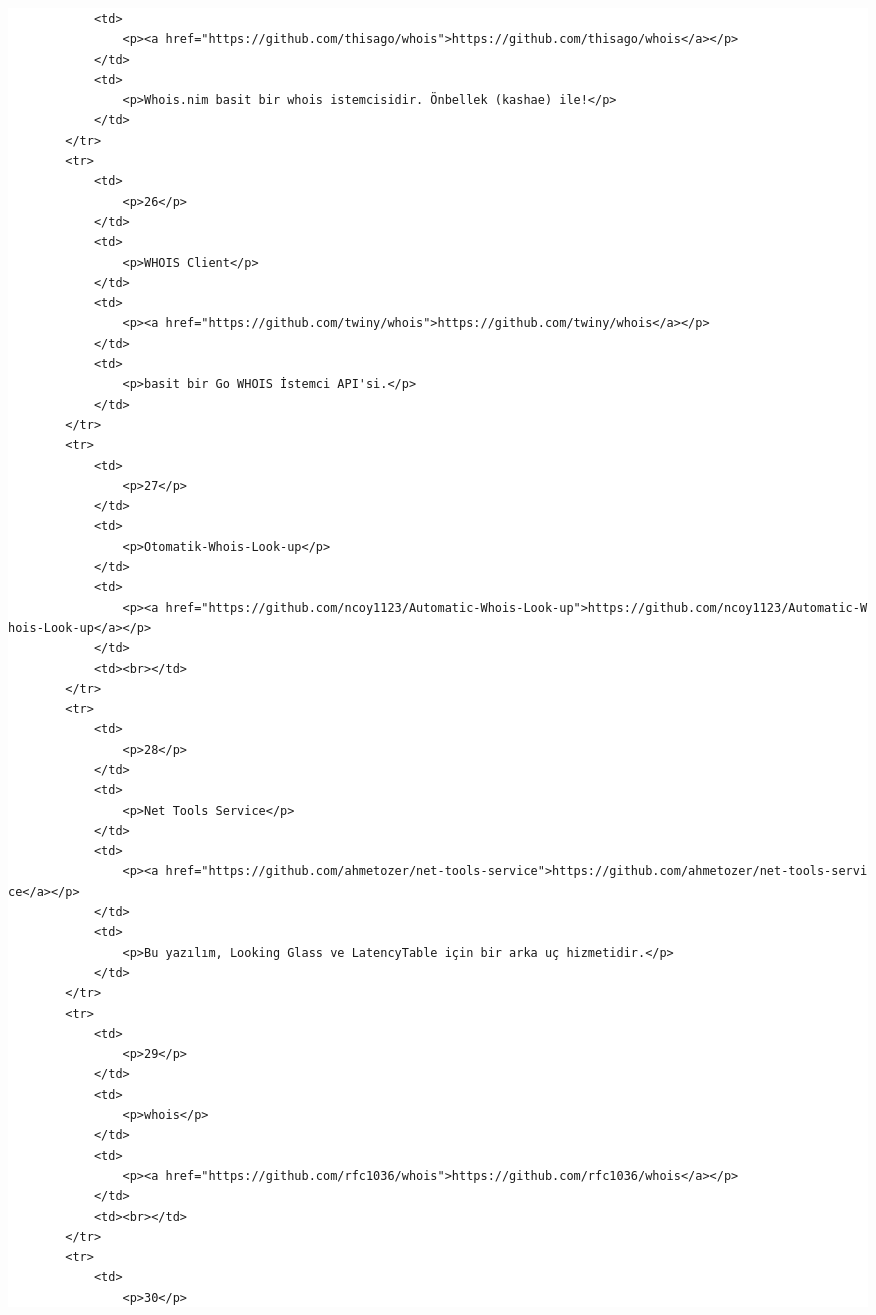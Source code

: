                 <td>
                    <p><a href="https://github.com/thisago/whois">https://github.com/thisago/whois</a></p>
                </td>
                <td>
                    <p>Whois.nim basit bir whois istemcisidir. Önbellek (kashae) ile!</p>
                </td>
            </tr>
            <tr>
                <td>
                    <p>26</p>
                </td>
                <td>
                    <p>WHOIS Client</p>
                </td>
                <td>
                    <p><a href="https://github.com/twiny/whois">https://github.com/twiny/whois</a></p>
                </td>
                <td>
                    <p>basit bir Go WHOIS İstemci API'si.</p>
                </td>
            </tr>
            <tr>
                <td>
                    <p>27</p>
                </td>
                <td>
                    <p>Otomatik-Whois-Look-up</p>
                </td>
                <td>
                    <p><a href="https://github.com/ncoy1123/Automatic-Whois-Look-up">https://github.com/ncoy1123/Automatic-Whois-Look-up</a></p>
                </td>
                <td><br></td>
            </tr>
            <tr>
                <td>
                    <p>28</p>
                </td>
                <td>
                    <p>Net Tools Service</p>
                </td>
                <td>
                    <p><a href="https://github.com/ahmetozer/net-tools-service">https://github.com/ahmetozer/net-tools-service</a></p>
                </td>
                <td>
                    <p>Bu yazılım, Looking Glass ve LatencyTable için bir arka uç hizmetidir.</p>
                </td>
            </tr>
            <tr>
                <td>
                    <p>29</p>
                </td>
                <td>
                    <p>whois</p>
                </td>
                <td>
                    <p><a href="https://github.com/rfc1036/whois">https://github.com/rfc1036/whois</a></p>
                </td>
                <td><br></td>
            </tr>
            <tr>
                <td>
                    <p>30</p>